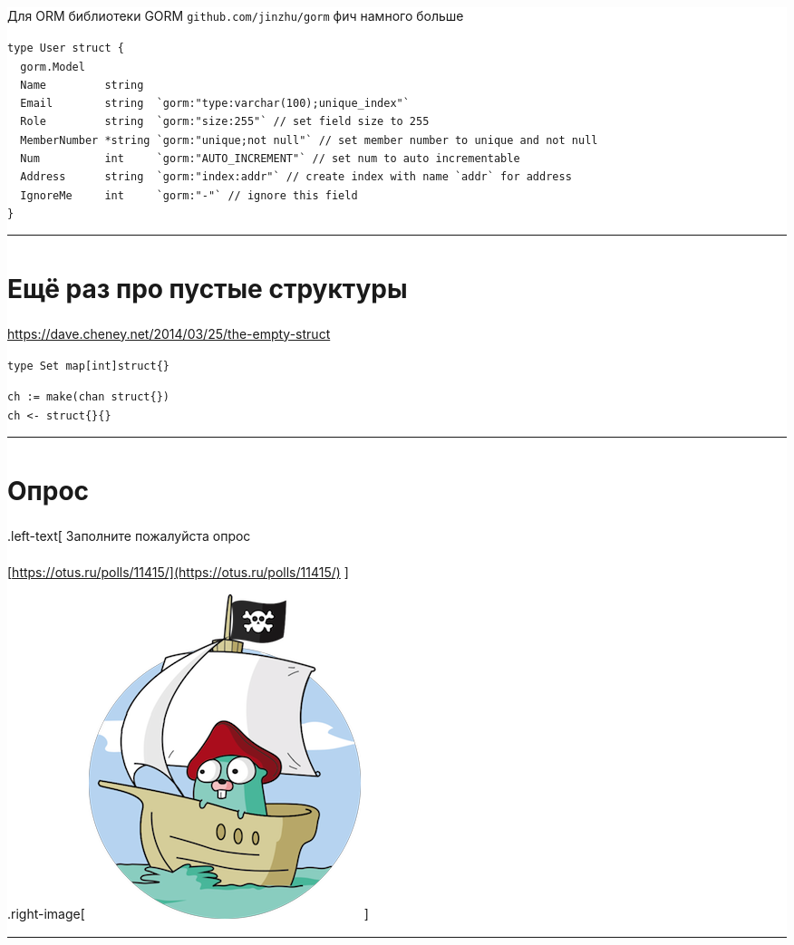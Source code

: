 Для ORM библиотеки GORM `github.com/jinzhu/gorm` фич намного больше
```
type User struct {
  gorm.Model
  Name         string
  Email        string  `gorm:"type:varchar(100);unique_index"`
  Role         string  `gorm:"size:255"` // set field size to 255
  MemberNumber *string `gorm:"unique;not null"` // set member number to unique and not null
  Num          int     `gorm:"AUTO_INCREMENT"` // set num to auto incrementable
  Address      string  `gorm:"index:addr"` // create index with name `addr` for address
  IgnoreMe     int     `gorm:"-"` // ignore this field
}
```

---

# Ещё раз про пустые структуры

https://dave.cheney.net/2014/03/25/the-empty-struct

```
type Set map[int]struct{}
```

```
ch := make(chan struct{})
ch <- struct{}{}
```




---

# Опрос

.left-text[
Заполните пожалуйста опрос
<br><br>
[https://otus.ru/polls/11415/](https://otus.ru/polls/11415/)
]

.right-image[
![](img/gopher7.png)
]

---